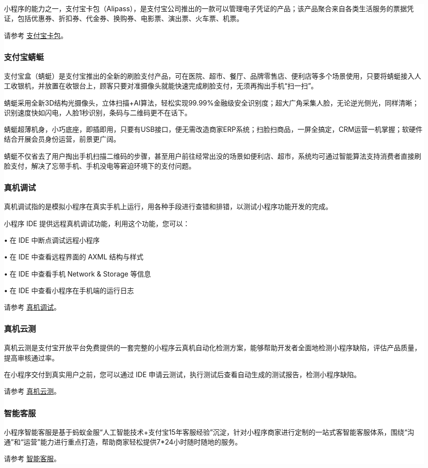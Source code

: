 小程序的能力之一，支付宝卡包（Alipass），是支付宝公司推出的一款可以管理电子凭证的产品；该产品聚合来自各类生活服务的票据凭证，包括优惠券、折扣券、代金券、换购券、电影票、演出票、火车票、机票。



请参考 [支付宝卡包](https://opendocs.alipay.com/mini/introduce/voucher)。





### **支付宝蜻蜓**

支付宝盒（蜻蜓）是支付宝推出的全新的刷脸支付产品，可在医院、超市、餐厅、品牌零售店、便利店等多个场景使用，只要将蜻蜓接入人工收银机，并放置在收银台上，顾客只要对准摄像头就能快速完成刷脸支付，无须再掏出手机“扫一扫”。



蜻蜓采用全新3D结构光摄像头，立体扫描+AI算法，轻松实现99.99%金融级安全识别度；超大广角采集人脸，无论逆光侧光，同样清晰；识别速度快如闪电，人脸1秒识别，条码与二维码更不在话下。



蜻蜓超薄机身，小巧底座，即插即用，只要有USB接口，便无需改造商家ERP系统；扫脸扫商品，一屏全搞定，CRM运营一机掌握；软硬件结合开展会员身份运营，前景更广阔。

蜻蜓不仅省去了用户掏出手机扫描二维码的步骤，甚至用户前往经常出没的场景如便利店、超市，系统均可通过智能算法支持消费者直接刷脸支付，解决了忘带手机、手机没电等窘迫环境下的支付问题。





### **真机调试**

真机调试指的是模拟小程序在真实手机上运行，用各种手段进行查错和排错，以测试小程序功能开发的完成。



小程序 IDE 提供远程真机调试功能，利用这个功能，您可以：

• 在 IDE 中断点调试远程小程序

• 在 IDE 中查看远程界面的 AXML 结构与样式

• 在 IDE 中查看手机 Network & Storage 等信息

• 在 IDE 中查看小程序在手机端的运行日志



请参考 [真机调试](https://opendocs.alipay.com/mini/ide/remote-debug)。





### **真机云测**

真机云测是支付宝开放平台免费提供的一套完整的小程序云真机自动化检测方案，能够帮助开发者全面地检测小程序缺陷，评估产品质量，提高审核通过率。

在小程序交付到真实用户之前，您可以通过 IDE 申请云测试，执行测试后查看自动生成的测试报告，检测小程序缺陷。



请参考 [真机云测](https://opendocs.alipay.com/mini/ide/rpvau0)。





### **智能客服**

小程序智能客服是基于蚂蚁金服“人工智能技术+支付宝15年客服经验”沉淀，针对小程序商家进行定制的一站式客智能客服体系，围绕“沟通”和“运营”能力进行重点打造，帮助商家轻松提供7*24小时随时随地的服务。



请参考 [智能客服](https://opendocs.alipay.com/mini/operation/custom-service)。